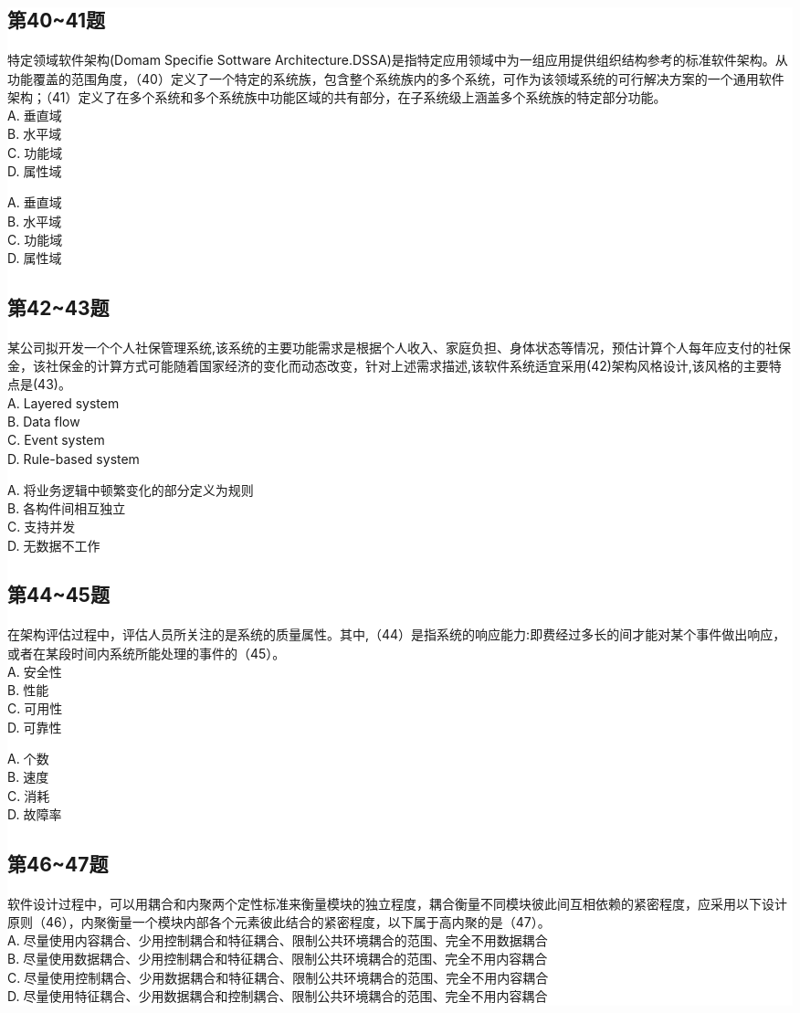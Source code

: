 
## 第40~41题 ##

特定领域软件架构(Domam Specifie Sottware Architecture.DSSA)是指特定应用领域中为一组应用提供组织结构参考的标准软件架构。从功能覆盖的范围角度，（40）定义了一个特定的系统族，包含整个系统族内的多个系统，可作为该领域系统的可行解决方案的一个通用软件架构；（41）定义了在多个系统和多个系统族中功能区域的共有部分，在子系统级上涵盖多个系统族的特定部分功能。  
A. 垂直域  
B. 水平域  
C. 功能域  
D. 属性域  
  
A. 垂直域  
B. 水平域  
C. 功能域  
D. 属性域  


## 第42~43题 ##

某公司拟开发一个个人社保管理系统,该系统的主要功能需求是根据个人收入、家庭负担、身体状态等情况，预估计算个人每年应支付的社保金，该社保金的计算方式可能随着国家经济的变化而动态改变，针对上述需求描述,该软件系统适宜采用(42)架构风格设计,该风格的主要特点是(43)。  
A. Layered system  
B. Data flow  
C. Event system  
D. Rule-based system  
  
A. 将业务逻辑中顿繁变化的部分定义为规则  
B. 各构件间相互独立  
C. 支持并发  
D. 无数据不工作  


## 第44~45题 ##

在架构评估过程中，评估人员所关注的是系统的质量属性。其中,（44）是指系统的响应能力:即费经过多长的间才能对某个事件做出响应，或者在某段时间内系统所能处理的事件的（45）。  
A. 安全性  
B. 性能  
C. 可用性  
D. 可靠性  
  
A. 个数  
B. 速度  
C. 消耗  
D. 故障率  


## 第46~47题 ##

软件设计过程中，可以用耦合和内聚两个定性标准来衡量模块的独立程度，耦合衡量不同模块彼此间互相依赖的紧密程度，应采用以下设计原则（46），内聚衡量一个模块内部各个元素彼此结合的紧密程度，以下属于高内聚的是（47）。  
A. 尽量使用内容耦合、少用控制耦合和特征耦合、限制公共环境耦合的范围、完全不用数据耦合  
B. 尽量使用数据耦合、少用控制耦合和特征耦合、限制公共环境耦合的范围、完全不用内容耦合  
C. 尽量使用控制耦合、少用数据耦合和特征耦合、限制公共环境耦合的范围、完全不用内容耦合  
D. 尽量使用特征耦合、少用数据耦合和控制耦合、限制公共环境耦合的范围、完全不用内容耦合  
  